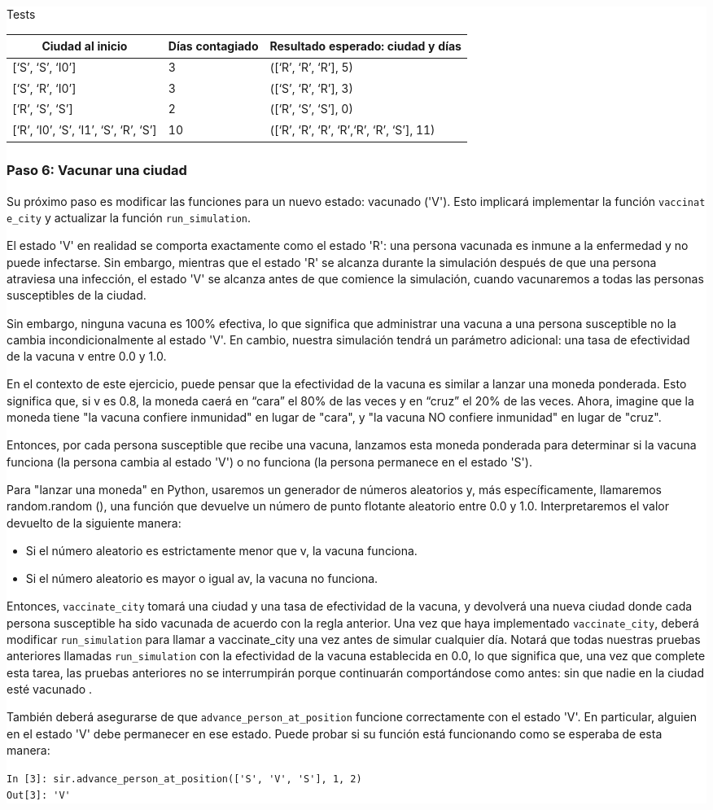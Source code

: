 Tests

| Ciudad al inicio                      | Días contagiado | Resultado esperado: ciudad y días         |
|---------------------------------------|-----------------|-------------------------------------------|
| [‘S’, ‘S’, ‘I0’]                      | 3               | ([‘R’, ‘R’, ‘R’], 5)                      |
| [‘S’, ‘R’, ‘I0’]                      | 3               | ([‘S’, ‘R’, ‘R’], 3)                      |
| [‘R’, ‘S’, ‘S’]                       | 2               | ([‘R’, ‘S’, ‘S’], 0)                      |
| [‘R’, ‘I0’, ‘S’, ‘I1’, ‘S’, ‘R’, ‘S’] | 10              | ([‘R’, ‘R’, ‘R’, ‘R’,‘R’, ‘R’, ‘S’], 11) |


### Paso 6: Vacunar una ciudad
Su próximo paso es modificar las funciones para un nuevo estado: vacunado ('V'). Esto implicará implementar la función ```vaccinate_city``` y actualizar la función ```run_simulation```.

El estado 'V' en realidad se comporta exactamente como el estado 'R': una persona vacunada es inmune a la enfermedad y no puede infectarse. Sin embargo, mientras que el estado 'R' se alcanza durante la simulación después de que una persona atraviesa una infección, el estado 'V' se alcanza antes de que comience la simulación, cuando vacunaremos a todas las personas susceptibles de la ciudad.

Sin embargo, ninguna vacuna es 100% efectiva, lo que significa que administrar una vacuna a una persona susceptible no la cambia incondicionalmente al estado 'V'. En cambio, nuestra simulación tendrá un parámetro adicional: una tasa de efectividad de la vacuna v entre 0.0 y 1.0.

En el contexto de este ejercicio, puede pensar que la efectividad de la vacuna es similar a lanzar una moneda ponderada. Esto significa que, si v es 0.8, la moneda caerá en “cara” el 80% de las veces y en “cruz” el 20% de las veces. Ahora, imagine que la moneda tiene "la vacuna confiere inmunidad" en lugar de "cara", y "la vacuna NO confiere inmunidad" en lugar de "cruz".

Entonces, por cada persona susceptible que recibe una vacuna, lanzamos esta moneda ponderada para determinar si la vacuna funciona (la persona cambia al estado 'V') o no funciona (la persona permanece en el estado 'S').

Para "lanzar una moneda" en Python, usaremos un generador de números aleatorios y, más específicamente, llamaremos random.random (), una función que devuelve un número de punto flotante aleatorio entre 0.0 y 1.0. Interpretaremos el valor devuelto de la siguiente manera:

- Si el número aleatorio es estrictamente menor que v, la vacuna funciona.

- Si el número aleatorio es mayor o igual av, la vacuna no funciona.

Entonces, ```vaccinate_city``` tomará una ciudad y una tasa de efectividad de la vacuna, y devolverá una nueva ciudad donde cada persona susceptible ha sido vacunada de acuerdo con la regla anterior. Una vez que haya implementado ```vaccinate_city```, deberá modificar ```run_simulation``` para llamar a vaccinate_city una vez antes de simular cualquier día. Notará que todas nuestras pruebas anteriores llamadas ```run_simulation``` con la efectividad de la vacuna establecida en 0.0, lo que significa que, una vez que complete esta tarea, las pruebas anteriores no se interrumpirán porque continuarán comportándose como antes: sin que nadie en la ciudad esté vacunado .

También deberá asegurarse de que ```advance_person_at_position``` funcione correctamente con el estado 'V'. En particular, alguien en el estado 'V' debe permanecer en ese estado. Puede probar si su función está funcionando como se esperaba de esta manera:

```
In [3]: sir.advance_person_at_position(['S', 'V', 'S'], 1, 2)
Out[3]: 'V'
```
